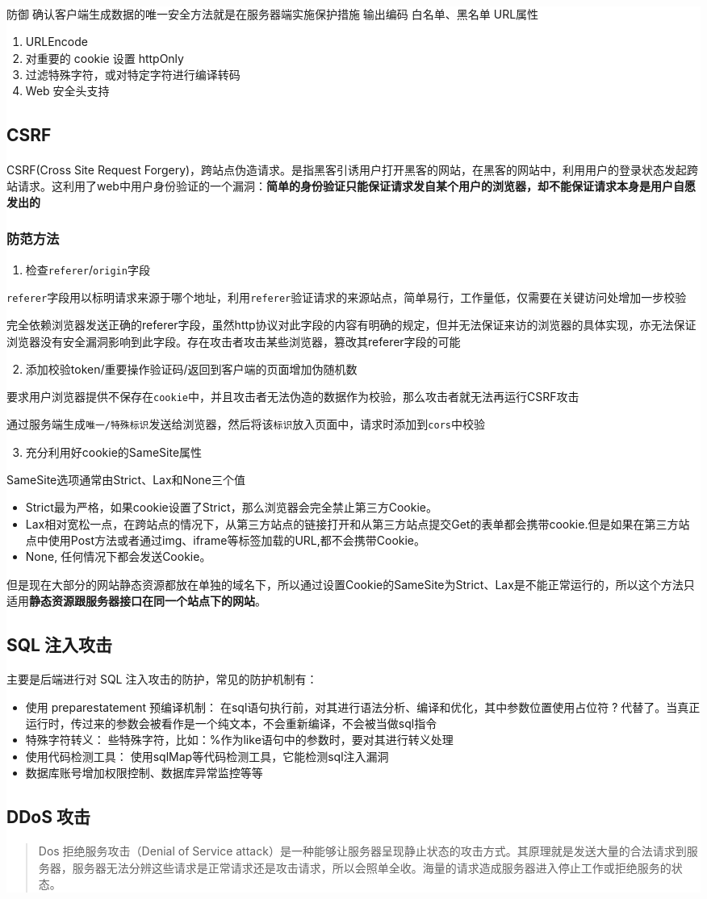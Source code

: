 
防御
确认客户端生成数据的唯一安全方法就是在服务器端实施保护措施
输出编码
白名单、黑名单
URL属性

1. URLEncode 
2. 对重要的 cookie 设置 httpOnly
3. 过滤特殊字符，或对特定字符进行编译转码
4. Web 安全头支持

## CSRF

CSRF(Cross Site Request Forgery)，跨站点伪造请求。是指黑客引诱用户打开黑客的网站，在黑客的网站中，利用用户的登录状态发起跨站请求。这利用了web中用户身份验证的一个漏洞：**简单的身份验证只能保证请求发自某个用户的浏览器，却不能保证请求本身是用户自愿发出的**

### 防范方法

1. 检查`referer`/`origin`字段

`referer`字段用以标明请求来源于哪个地址，利用`referer`验证请求的来源站点，简单易行，工作量低，仅需要在关键访问处增加一步校验

完全依赖浏览器发送正确的referer字段，虽然http协议对此字段的内容有明确的规定，但并无法保证来访的浏览器的具体实现，亦无法保证浏览器没有安全漏洞影响到此字段。存在攻击者攻击某些浏览器，篡改其referer字段的可能

2. 添加校验token/重要操作验证码/返回到客户端的页面增加伪随机数

要求用户浏览器提供不保存在`cookie`中，并且攻击者无法伪造的数据作为校验，那么攻击者就无法再运行CSRF攻击

通过服务端生成`唯一/特殊标识`发送给浏览器，然后将该`标识`放入页面中，请求时添加到`cors`中校验

3. 充分利用好cookie的SameSite属性

SameSite选项通常由Strict、Lax和None三个值

  * Strict最为严格，如果cookie设置了Strict，那么浏览器会完全禁止第三方Cookie。
  * Lax相对宽松一点，在跨站点的情况下，从第三方站点的链接打开和从第三方站点提交Get的表单都会携带cookie.但是如果在第三方站点中使用Post方法或者通过img、iframe等标签加载的URL,都不会携带Cookie。
  * None, 任何情况下都会发送Cookie。

但是现在大部分的网站静态资源都放在单独的域名下，所以通过设置Cookie的SameSite为Strict、Lax是不能正常运行的，所以这个方法只适用**静态资源跟服务器接口在同一个站点下的网站**。


## SQL 注入攻击

主要是后端进行对 SQL 注入攻击的防护，常见的防护机制有：

* 使用 preparestatement 预编译机制： 在sql语句执行前，对其进行语法分析、编译和优化，其中参数位置使用占位符 ? 代替了。当真正运行时，传过来的参数会被看作是一个纯文本，不会重新编译，不会被当做sql指令
*  特殊字符转义： 些特殊字符，比如：%作为like语句中的参数时，要对其进行转义处理
*  使用代码检测工具： 使用sqlMap等代码检测工具，它能检测sql注入漏洞
*  数据库账号增加权限控制、数据库异常监控等等

## DDoS 攻击

> Dos 拒绝服务攻击（Denial of Service attack）是一种能够让服务器呈现静止状态的攻击方式。其原理就是发送大量的合法请求到服务器，服务器无法分辨这些请求是正常请求还是攻击请求，所以会照单全收。海量的请求造成服务器进入停止工作或拒绝服务的状态。
